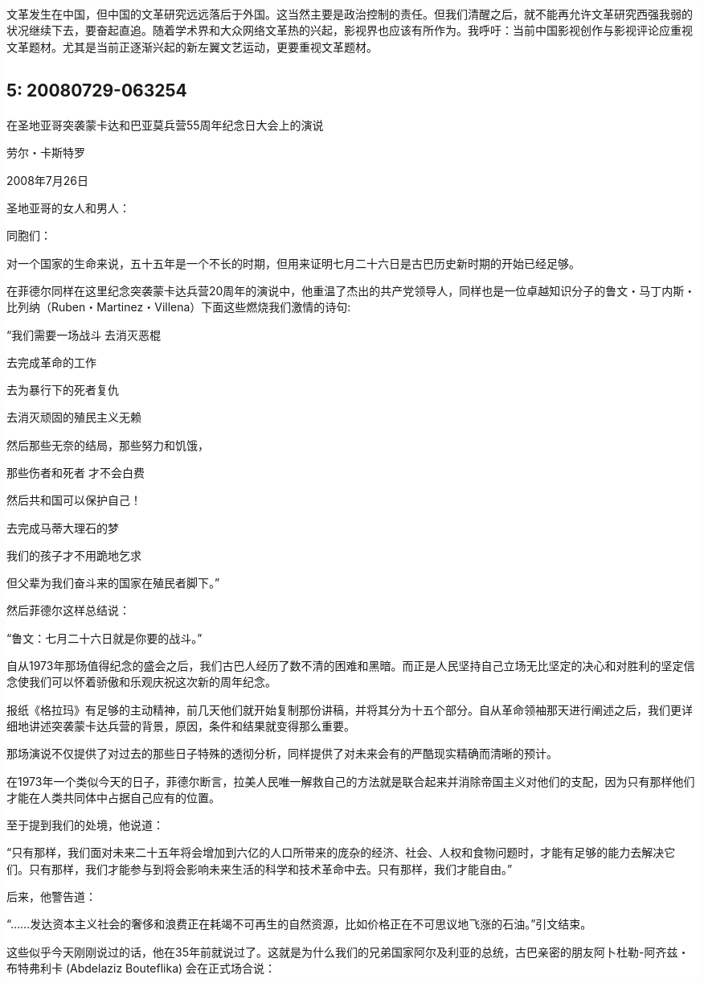 文革发生在中国，但中国的文革研究远远落后于外国。这当然主要是政治控制的责任。但我们清醒之后，就不能再允许文革研究西强我弱的状况继续下去，要奋起直追。随着学术界和大众网络文革热的兴起，影视界也应该有所作为。我呼吁：当前中国影视创作与影视评论应重视文革题材。尤其是当前正逐渐兴起的新左翼文艺运动，更要重视文革题材。

## 5: 20080729-063254

在圣地亚哥突袭蒙卡达和巴亚莫兵营55周年纪念日大会上的演说　　

劳尔・卡斯特罗　　

2008年7月26日　　

圣地亚哥的女人和男人：　　

同胞们：　　

对一个国家的生命来说，五十五年是一个不长的时期，但用来证明七月二十六日是古巴历史新时期的开始已经足够。　　

在菲德尔同样在这里纪念突袭蒙卡达兵营20周年的演说中，他重温了杰出的共产党领导人，同样也是一位卓越知识分子的鲁文・马丁内斯・比列纳（Ruben・Martinez・Villena）下面这些燃烧我们激情的诗句:　

“我们需要一场战斗  去消灭恶棍　　

去完成革命的工作　　

去为暴行下的死者复仇　　

去消灭顽固的殖民主义无赖　　

然后那些无奈的结局，那些努力和饥饿，　　

那些伤者和死者 才不会白费　　

然后共和国可以保护自己！　　

去完成马蒂大理石的梦　　

我们的孩子才不用跪地乞求　　

但父辈为我们奋斗来的国家在殖民者脚下。”　　

然后菲德尔这样总结说：　　

“鲁文：七月二十六日就是你要的战斗。”　　

自从1973年那场值得纪念的盛会之后，我们古巴人经历了数不清的困难和黑暗。而正是人民坚持自己立场无比坚定的决心和对胜利的坚定信念使我们可以怀着骄傲和乐观庆祝这次新的周年纪念。　　

报纸《格拉玛》有足够的主动精神，前几天他们就开始复制那份讲稿，并将其分为十五个部分。自从革命领袖那天进行阐述之后，我们更详细地讲述突袭蒙卡达兵营的背景，原因，条件和结果就变得那么重要。　　

那场演说不仅提供了对过去的那些日子特殊的透彻分析，同样提供了对未来会有的严酷现实精确而清晰的预计。　　

在1973年一个类似今天的日子，菲德尔断言，拉美人民唯一解救自己的方法就是联合起来并消除帝国主义对他们的支配，因为只有那样他们才能在人类共同体中占据自己应有的位置。　　

至于提到我们的处境，他说道：　　

“只有那样，我们面对未来二十五年将会增加到六亿的人口所带来的庞杂的经济、社会、人权和食物问题时，才能有足够的能力去解决它们。只有那样，我们才能参与到将会影响未来生活的科学和技术革命中去。只有那样，我们才能自由。”　　

后来，他警告道：　　

“……发达资本主义社会的奢侈和浪费正在耗竭不可再生的自然资源，比如价格正在不可思议地飞涨的石油。”引文结束。　　

这些似乎今天刚刚说过的话，他在35年前就说过了。这就是为什么我们的兄弟国家阿尔及利亚的总统，古巴亲密的朋友阿卜杜勒-阿齐兹・布特弗利卡 (Abdelaziz Bouteflika) 会在正式场合说：　　
